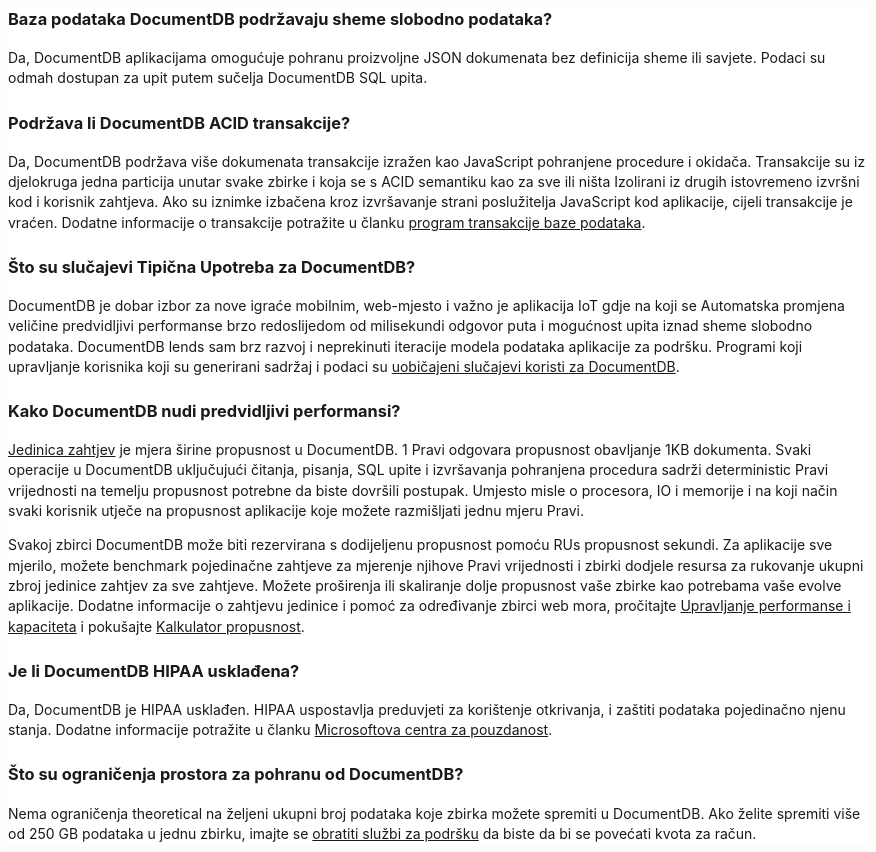### <a name="do-documentdb-databases-support-schema-free-data"></a>Baza podataka DocumentDB podržavaju sheme slobodno podataka?
Da, DocumentDB aplikacijama omogućuje pohranu proizvoljne JSON dokumenata bez definicija sheme ili savjete. Podaci su odmah dostupan za upit putem sučelja DocumentDB SQL upita.   

### <a name="does-documentdb-support-acid-transactions"></a>Podržava li DocumentDB ACID transakcije?
Da, DocumentDB podržava više dokumenata transakcije izražen kao JavaScript pohranjene procedure i okidača. Transakcije su iz djelokruga jedna particija unutar svake zbirke i koja se s ACID semantiku kao za sve ili ništa Izolirani iz drugih istovremeno izvršni kod i korisnik zahtjeva.  Ako su iznimke izbačena kroz izvršavanje strani poslužitelja JavaScript kod aplikacije, cijeli transakcije je vraćen. Dodatne informacije o transakcije potražite u članku [program transakcije baze podataka](documentdb-programming.md#database-program-transactions).

### <a name="what-are-the-typical-use-cases-for-documentdb"></a>Što su slučajevi Tipična Upotreba za DocumentDB?  
DocumentDB je dobar izbor za nove igraće mobilnim, web-mjesto i važno je aplikacija IoT gdje na koji se Automatska promjena veličine predvidljivi performanse brzo redoslijedom od milisekundi odgovor puta i mogućnost upita iznad sheme slobodno podataka. DocumentDB lends sam brz razvoj i neprekinuti iteracije modela podataka aplikacije za podršku. Programi koji upravljanje korisnika koji su generirani sadržaj i podaci su [uobičajeni slučajevi koristi za DocumentDB](documentdb-use-cases.md).  

### <a name="how-does-documentdb-offer-predictable-performance"></a>Kako DocumentDB nudi predvidljivi performansi?
[Jedinica zahtjev](documentdb-request-units.md) je mjera širine propusnost u DocumentDB. 1 Pravi odgovara propusnost obavljanje 1KB dokumenta. Svaki operacije u DocumentDB uključujući čitanja, pisanja, SQL upite i izvršavanja pohranjena procedura sadrži deterministic Pravi vrijednosti na temelju propusnost potrebne da biste dovršili postupak. Umjesto misle o procesora, IO i memorije i na koji način svaki korisnik utječe na propusnost aplikacije koje možete razmišljati jednu mjeru Pravi.

Svakoj zbirci DocumentDB može biti rezervirana s dodijeljenu propusnost pomoću RUs propusnost sekundi. Za aplikacije sve mjerilo, možete benchmark pojedinačne zahtjeve za mjerenje njihove Pravi vrijednosti i zbirki dodjele resursa za rukovanje ukupni zbroj jedinice zahtjev za sve zahtjeve. Možete proširenja ili skaliranje dolje propusnost vaše zbirke kao potrebama vaše evolve aplikacije. Dodatne informacije o zahtjevu jedinice i pomoć za određivanje zbirci web mora, pročitajte [Upravljanje performanse i kapaciteta](documentdb-manage.md) i pokušajte [Kalkulator propusnost](https://www.documentdb.com/capacityplanner). 

### <a name="is-documentdb-hipaa-compliant"></a>Je li DocumentDB HIPAA usklađena?
Da, DocumentDB je HIPAA usklađen. HIPAA uspostavlja preduvjeti za korištenje otkrivanja, i zaštiti podataka pojedinačno njenu stanja. Dodatne informacije potražite u članku [Microsoftova centra za pouzdanost](https://www.microsoft.com/en-us/TrustCenter/Compliance/HIPAA).

### <a name="what-are-the-storage-limits-of-documentdb"></a>Što su ograničenja prostora za pohranu od DocumentDB? 
Nema ograničenja theoretical na željeni ukupni broj podataka koje zbirka možete spremiti u DocumentDB. Ako želite spremiti više od 250 GB podataka u jednu zbirku, imajte se [obratiti službi za podršku](documentdb-increase-limits.md) da biste da bi se povećati kvota za račun. 
